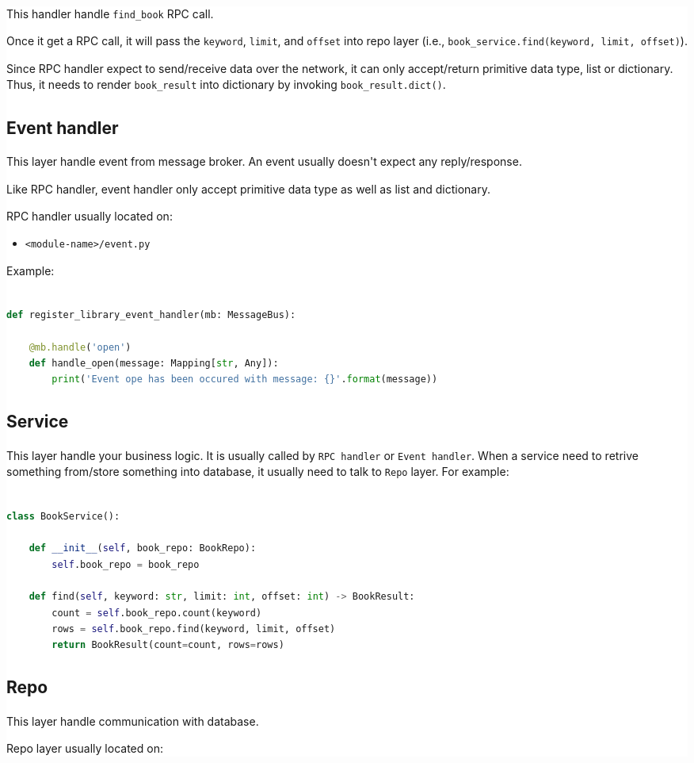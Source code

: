 This handler handle `find_book` RPC call.

Once it get a RPC call, it will pass the `keyword`, `limit`, and `offset` into repo layer (i.e., `book_service.find(keyword, limit, offset)`).

Since RPC handler expect to send/receive data over the network, it can only accept/return primitive data type, list or dictionary. Thus, it needs to render `book_result` into dictionary by invoking `book_result.dict()`.

## Event handler

This layer handle event from message broker. An event usually doesn't expect any reply/response.

Like RPC handler, event handler only accept primitive data type as well as list and dictionary.

RPC handler usually located on:

- `<module-name>/event.py`

Example:

```python

def register_library_event_handler(mb: MessageBus):

    @mb.handle('open')
    def handle_open(message: Mapping[str, Any]):
        print('Event ope has been occured with message: {}'.format(message))
```

## Service

This layer handle your business logic. It is usually called by `RPC handler` or `Event handler`. When a service need to retrive something from/store something into database, it usually need to talk to `Repo` layer. For example:

```python

class BookService():

    def __init__(self, book_repo: BookRepo):
        self.book_repo = book_repo

    def find(self, keyword: str, limit: int, offset: int) -> BookResult:
        count = self.book_repo.count(keyword)
        rows = self.book_repo.find(keyword, limit, offset)
        return BookResult(count=count, rows=rows)
```


## Repo

This layer handle communication with database.

Repo layer usually located on:
